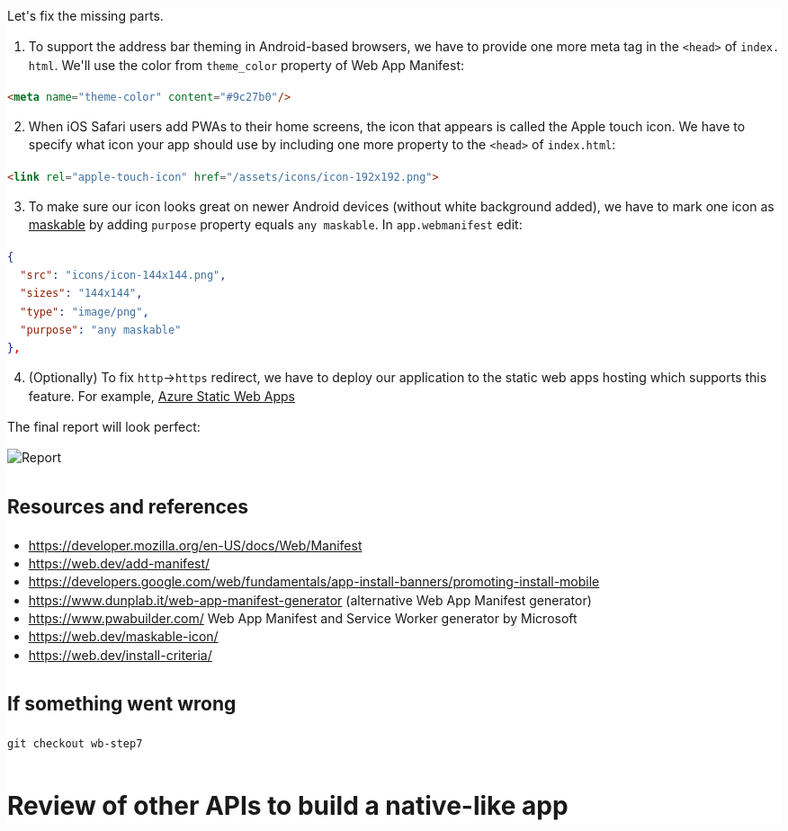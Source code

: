 Let's fix the missing parts.

1) To support the address bar theming in Android-based browsers, we have to provide one more meta tag in the `<head>` of `index.html`. We'll use the color from `theme_color` property of Web App Manifest:

```html
<meta name="theme-color" content="#9c27b0"/>
```

2) When iOS Safari users add PWAs to their home screens, the icon that appears is called the Apple touch icon. We have to specify what icon your app should use by including one more property to the `<head>` of `index.html`:

```html
<link rel="apple-touch-icon" href="/assets/icons/icon-192x192.png">
```

3) To make sure our icon looks great on newer Android devices (without white background added), we have to mark one icon as [maskable](https://web.dev/maskable-icon-audit/) by adding `purpose` property equals `any maskable`. In `app.webmanifest` edit:

```json
{
  "src": "icons/icon-144x144.png",
  "sizes": "144x144",
  "type": "image/png",
  "purpose": "any maskable"
},
```

4) (Optionally) To fix `http`->`https` redirect, we have to deploy our application to the static web apps hosting which supports this feature. For example, [Azure Static Web Apps](https://docs.microsoft.com/en-us/learn/modules/publish-app-service-static-web-app-api/?ocid=AID3026166)

The final report will look perfect:

![Report](images/step7-6.png)

## Resources and references

- <https://developer.mozilla.org/en-US/docs/Web/Manifest>
- <https://web.dev/add-manifest/>
- <https://developers.google.com/web/fundamentals/app-install-banners/promoting-install-mobile>
- <https://www.dunplab.it/web-app-manifest-generator> (alternative Web App Manifest generator)
- <https://www.pwabuilder.com/> Web App Manifest and Service Worker generator by Microsoft
- <https://web.dev/maskable-icon/>
- <https://web.dev/install-criteria/>

## If something went wrong

```console
git checkout wb-step7
```

# Review of other APIs to build a native-like app
